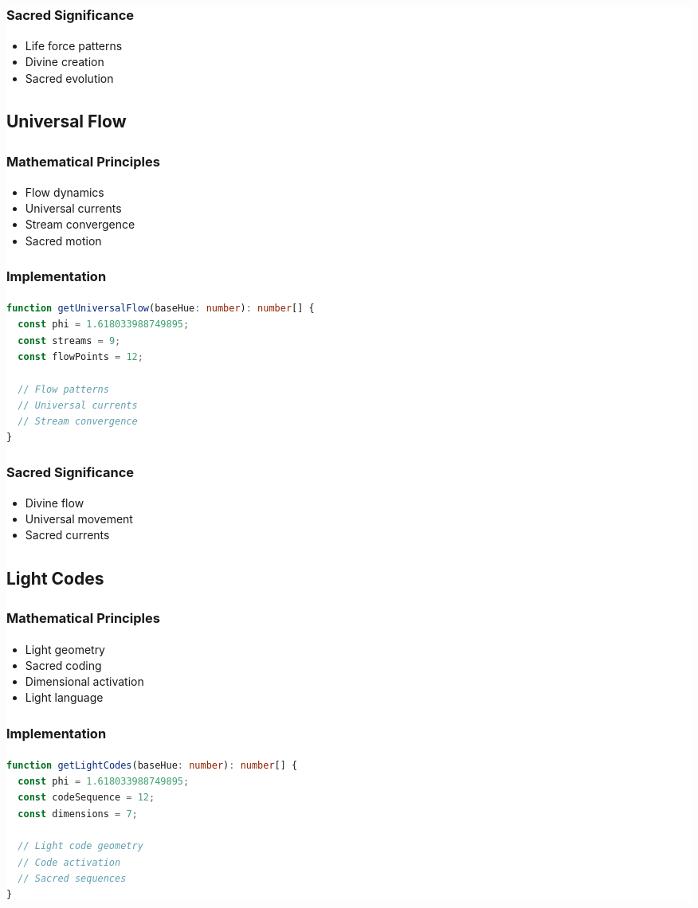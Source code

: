 ### Sacred Significance

- Life force patterns
- Divine creation
- Sacred evolution

## Universal Flow

### Mathematical Principles

- Flow dynamics
- Universal currents
- Stream convergence
- Sacred motion

### Implementation

```typescript
function getUniversalFlow(baseHue: number): number[] {
  const phi = 1.618033988749895;
  const streams = 9;
  const flowPoints = 12;

  // Flow patterns
  // Universal currents
  // Stream convergence
}
```

### Sacred Significance

- Divine flow
- Universal movement
- Sacred currents

## Light Codes

### Mathematical Principles

- Light geometry
- Sacred coding
- Dimensional activation
- Light language

### Implementation

```typescript
function getLightCodes(baseHue: number): number[] {
  const phi = 1.618033988749895;
  const codeSequence = 12;
  const dimensions = 7;

  // Light code geometry
  // Code activation
  // Sacred sequences
}
```

